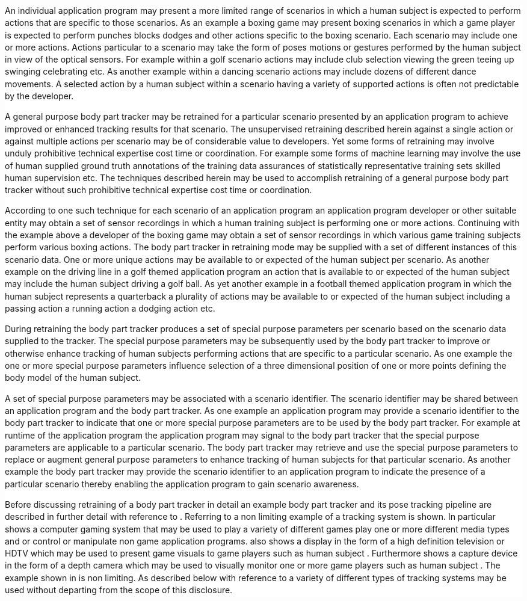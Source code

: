 An individual application program may present a more limited range of scenarios in which a human subject is expected to perform actions that are specific to those scenarios. As an example a boxing game may present boxing scenarios in which a game player is expected to perform punches blocks dodges and other actions specific to the boxing scenario. Each scenario may include one or more actions. Actions particular to a scenario may take the form of poses motions or gestures performed by the human subject in view of the optical sensors. For example within a golf scenario actions may include club selection viewing the green teeing up swinging celebrating etc. As another example within a dancing scenario actions may include dozens of different dance movements. A selected action by a human subject within a scenario having a variety of supported actions is often not predictable by the developer.

A general purpose body part tracker may be retrained for a particular scenario presented by an application program to achieve improved or enhanced tracking results for that scenario. The unsupervised retraining described herein against a single action or against multiple actions per scenario may be of considerable value to developers. Yet some forms of retraining may involve unduly prohibitive technical expertise cost time or coordination. For example some forms of machine learning may involve the use of human supplied ground truth annotations of the training data assurances of statistically representative training sets skilled human supervision etc. The techniques described herein may be used to accomplish retraining of a general purpose body part tracker without such prohibitive technical expertise cost time or coordination.

According to one such technique for each scenario of an application program an application program developer or other suitable entity may obtain a set of sensor recordings in which a human training subject is performing one or more actions. Continuing with the example above a developer of the boxing game may obtain a set of sensor recordings in which various game training subjects perform various boxing actions. The body part tracker in retraining mode may be supplied with a set of different instances of this scenario data. One or more unique actions may be available to or expected of the human subject per scenario. As another example on the driving line in a golf themed application program an action that is available to or expected of the human subject may include the human subject driving a golf ball. As yet another example in a football themed application program in which the human subject represents a quarterback a plurality of actions may be available to or expected of the human subject including a passing action a running action a dodging action etc.

During retraining the body part tracker produces a set of special purpose parameters per scenario based on the scenario data supplied to the tracker. The special purpose parameters may be subsequently used by the body part tracker to improve or otherwise enhance tracking of human subjects performing actions that are specific to a particular scenario. As one example the one or more special purpose parameters influence selection of a three dimensional position of one or more points defining the body model of the human subject.

A set of special purpose parameters may be associated with a scenario identifier. The scenario identifier may be shared between an application program and the body part tracker. As one example an application program may provide a scenario identifier to the body part tracker to indicate that one or more special purpose parameters are to be used by the body part tracker. For example at runtime of the application program the application program may signal to the body part tracker that the special purpose parameters are applicable to a particular scenario. The body part tracker may retrieve and use the special purpose parameters to replace or augment general purpose parameters to enhance tracking of human subjects for that particular scenario. As another example the body part tracker may provide the scenario identifier to an application program to indicate the presence of a particular scenario thereby enabling the application program to gain scenario awareness.

Before discussing retraining of a body part tracker in detail an example body part tracker and its pose tracking pipeline are described in further detail with reference to . Referring to a non limiting example of a tracking system is shown. In particular shows a computer gaming system that may be used to play a variety of different games play one or more different media types and or control or manipulate non game application programs. also shows a display in the form of a high definition television or HDTV which may be used to present game visuals to game players such as human subject . Furthermore shows a capture device in the form of a depth camera which may be used to visually monitor one or more game players such as human subject . The example shown in is non limiting. As described below with reference to a variety of different types of tracking systems may be used without departing from the scope of this disclosure.
